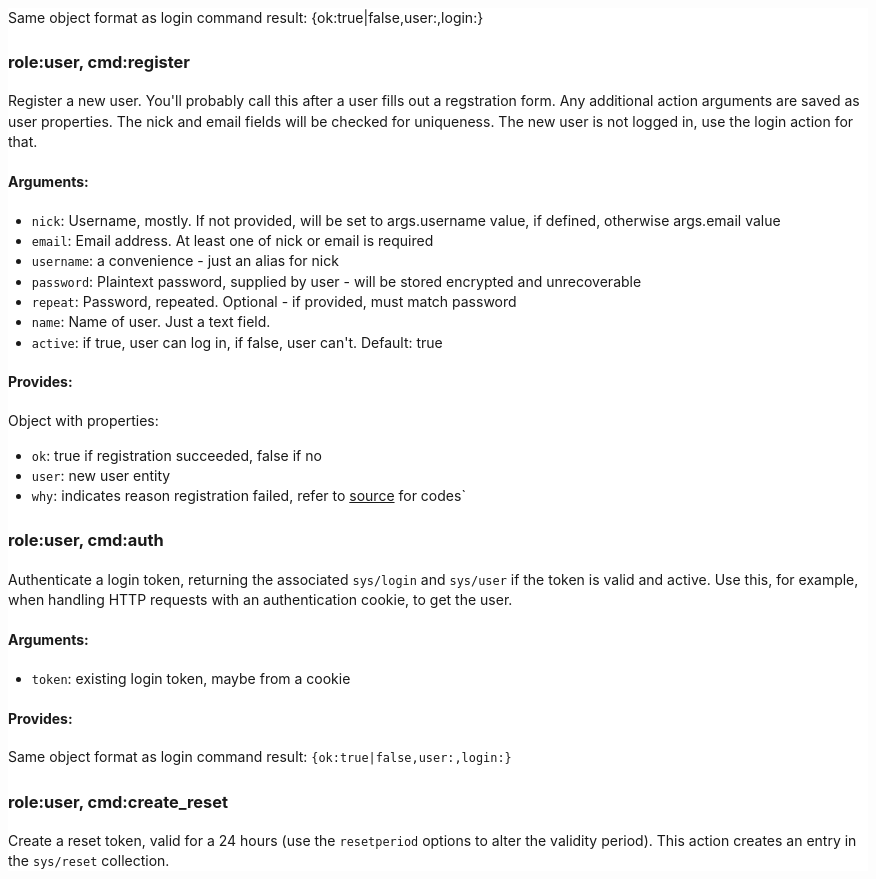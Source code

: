 Same object format as login command result: {ok:true|false,user:,login:}



### role:user, cmd:register

Register a new user. You'll probably call this after a user fills out
a regstration form. Any additional action arguments are saved as user
properties. The nick and email fields will be checked for
uniqueness. The new user is not logged in, use the login action for
that.


#### Arguments:

   * `nick`: Username, mostly. If not provided, will be set to args.username value, if defined, otherwise args.email value
   * `email`: Email address. At least one of nick or email is required
   * `username`: a convenience - just an alias for nick
   * `password`: Plaintext password, supplied by user - will be stored encrypted and unrecoverable
   * `repeat`: Password, repeated. Optional - if provided, must match password
   * `name`: Name of user. Just a text field.
   * `active`: if true, user can log in, if false, user can't. Default: true

#### Provides:

Object with properties:

   * `ok`: true if registration succeeded, false if no
   * `user`: new user entity
   * `why`: indicates reason registration failed, refer to [source](https://github.com/senecajs/seneca-user/blob/master/user.js) for codes`



### role:user, cmd:auth

Authenticate a login token, returning the associated `sys/login` and `sys/user` if
the token is valid and active. Use this, for example, when handling
HTTP requests with an authentication cookie, to get the user.


#### Arguments:

   * `token`: existing login token, maybe from a cookie

#### Provides:

Same object format as login command result: `{ok:true|false,user:,login:}`



### role:user, cmd:create_reset

Create a reset token, valid for a 24 hours (use the `resetperiod` options to alter the validity period). This action
creates an entry in the `sys/reset` collection.
